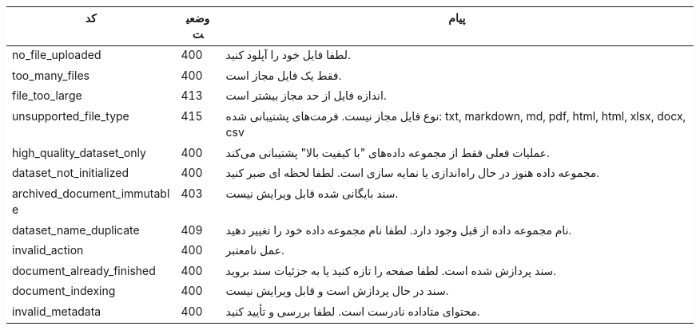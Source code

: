 | کد                          | وضعیت | پیام                                                                                      |
| ----------------------------- | ------ | -------------------------------------------------------------------------------------------- |
| no\_file\_uploaded            | 400    | لطفا فایل خود را آپلود کنید.                                                                     |
| too\_many\_files              | 400    | فقط یک فایل مجاز است.                                                                    |
| file\_too\_large              | 413    | اندازه فایل از حد مجاز بیشتر است.                                                                          |
| unsupported\_file\_type       | 415    | نوع فایل مجاز نیست. فرمت‌های پشتیبانی شده: txt, markdown, md, pdf, html, html, xlsx, docx, csv |
| high\_quality\_dataset\_only  | 400    | عملیات فعلی فقط از مجموعه داده‌های "با کیفیت بالا" پشتیبانی می‌کند.                                     |
| dataset\_not\_initialized     | 400    | مجموعه داده هنوز در حال راه‌اندازی یا نمایه سازی است. لطفا لحظه ای صبر کنید.                    |
| archived\_document\_immutable | 403    | سند بایگانی شده قابل ویرایش نیست.                                                       |
| dataset\_name\_duplicate      | 409    | نام مجموعه داده از قبل وجود دارد. لطفا نام مجموعه داده خود را تغییر دهید.                            |
| invalid\_action               | 400    | عمل نامعتبر.                                                                              |
| document\_already\_finished   | 400    | سند پردازش شده است. لطفا صفحه را تازه کنید یا به جزئیات سند بروید.      |
| document\_indexing            | 400    | سند در حال پردازش است و قابل ویرایش نیست.                                        |
| invalid\_metadata             | 400    | محتوای متاداده نادرست است. لطفا بررسی و تأیید کنید.                                  |
